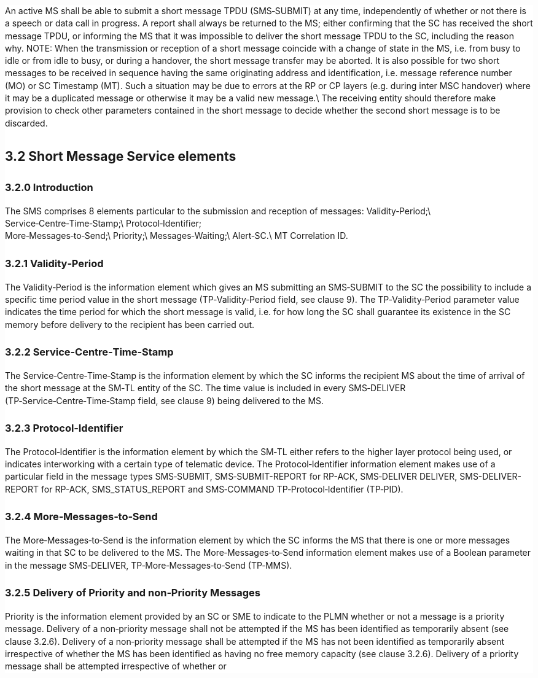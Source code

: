 An active MS shall be able to submit a short message TPDU (SMS‑SUBMIT) at any
time, independently of whether or not there is a speech or data call in
progress. A report shall always be returned to the MS; either confirming that
the SC has received the short message TPDU, or informing the MS that it was
impossible to deliver the short message TPDU to the SC, including the reason
why.
NOTE: When the transmission or reception of a short message coincide with a
change of state in the MS, i.e. from busy to idle or from idle to busy, or
during a handover, the short message transfer may be aborted.
It is also possible for two short messages to be received in sequence having
the same originating address and identification, i.e. message reference number
(MO) or SC Timestamp (MT). Such a situation may be due to errors at the RP or
CP layers (e.g. during inter MSC handover) where it may be a duplicated
message or otherwise it may be a valid new message.\ The receiving entity
should therefore make provision to check other parameters contained in the
short message to decide whether the second short message is to be discarded.
## 3.2 Short Message Service elements
### 3.2.0 Introduction
The SMS comprises 8 elements particular to the submission and reception of
messages:
Validity‑Period;\ Service‑Centre‑Time‑Stamp;\ Protocol‑Identifier;\
More‑Messages‑to‑Send;\ Priority;\ Messages‑Waiting;\ Alert‑SC.\ MT
Correlation ID.
### 3.2.1 Validity‑Period
The Validity‑Period is the information element which gives an MS submitting an
SMS‑SUBMIT to the SC the possibility to include a specific time period value
in the short message (TP‑Validity‑Period field, see clause 9). The
TP‑Validity‑Period parameter value indicates the time period for which the
short message is valid, i.e. for how long the SC shall guarantee its existence
in the SC memory before delivery to the recipient has been carried out.
### 3.2.2 Service‑Centre‑Time‑Stamp
The Service‑Centre‑Time‑Stamp is the information element by which the SC
informs the recipient MS about the time of arrival of the short message at the
SM‑TL entity of the SC. The time value is included in every SMS‑DELIVER
(TP‑Service‑Centre‑Time‑Stamp field, see clause 9) being delivered to the MS.
### 3.2.3 Protocol‑Identifier
The Protocol‑Identifier is the information element by which the SM‑TL either
refers to the higher layer protocol being used, or indicates interworking with
a certain type of telematic device.
The Protocol‑Identifier information element makes use of a particular field in
the message types SMS‑SUBMIT, SMS‑SUBMIT-REPORT for RP-ACK, SMS‑DELIVER
DELIVER, SMS-DELIVER-REPORT for RP-ACK, SMS_STATUS_REPORT and SMS‑COMMAND
TP‑Protocol‑Identifier (TP‑PID).
### 3.2.4 More‑Messages‑to‑Send
The More‑Messages‑to‑Send is the information element by which the SC informs
the MS that there is one or more messages waiting in that SC to be delivered
to the MS. The More‑Messages‑to‑Send information element makes use of a
Boolean parameter in the message SMS‑DELIVER, TP‑More‑Messages‑to‑Send
(TP‑MMS).
### 3.2.5 Delivery of Priority and non‑Priority Messages
Priority is the information element provided by an SC or SME to indicate to
the PLMN whether or not a message is a priority message.
Delivery of a non‑priority message shall not be attempted if the MS has been
identified as temporarily absent (see clause 3.2.6).
Delivery of a non‑priority message shall be attempted if the MS has not been
identified as temporarily absent irrespective of whether the MS has been
identified as having no free memory capacity (see clause 3.2.6).
Delivery of a priority message shall be attempted irrespective of whether or